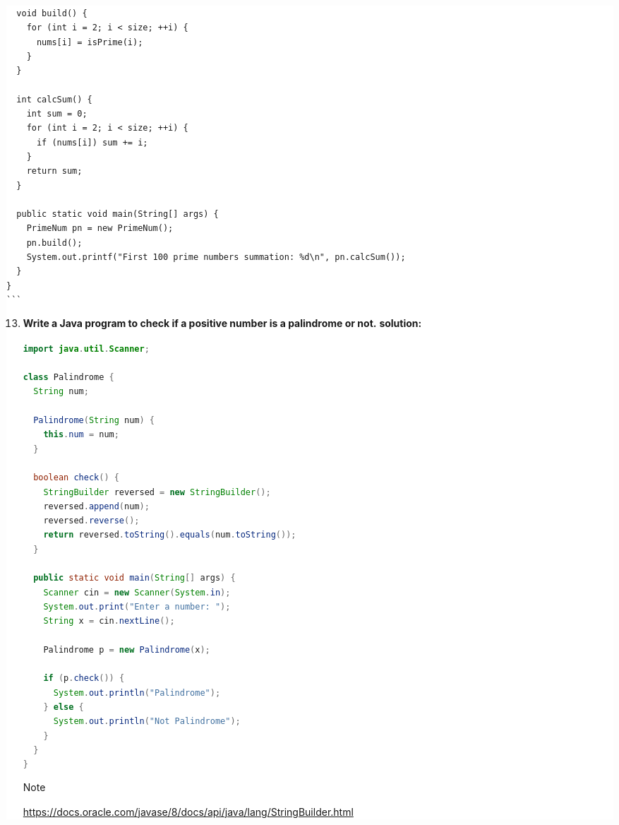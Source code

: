       void build() {
        for (int i = 2; i < size; ++i) {
          nums[i] = isPrime(i);
        }
      }

      int calcSum() {
        int sum = 0;
        for (int i = 2; i < size; ++i) {
          if (nums[i]) sum += i;
        }
        return sum;
      }

      public static void main(String[] args) {
        PrimeNum pn = new PrimeNum();
        pn.build();
        System.out.printf("First 100 prime numbers summation: %d\n", pn.calcSum());
      }
    }
    ```

13. **Write a Java program to check if a positive number is a palindrome or not.**
    **solution:**
    ```java
    import java.util.Scanner;

    class Palindrome {
      String num;

      Palindrome(String num) {
        this.num = num;
      }

      boolean check() {
        StringBuilder reversed = new StringBuilder();
        reversed.append(num);
        reversed.reverse();
        return reversed.toString().equals(num.toString());
      }

      public static void main(String[] args) {
        Scanner cin = new Scanner(System.in);
        System.out.print("Enter a number: ");
        String x = cin.nextLine();

        Palindrome p = new Palindrome(x);

        if (p.check()) {
          System.out.println("Palindrome");
        } else {
          System.out.println("Not Palindrome");
        }
      }
    }
    ```
    > [!NOTE]
    > https://docs.oracle.com/javase/8/docs/api/java/lang/StringBuilder.html
